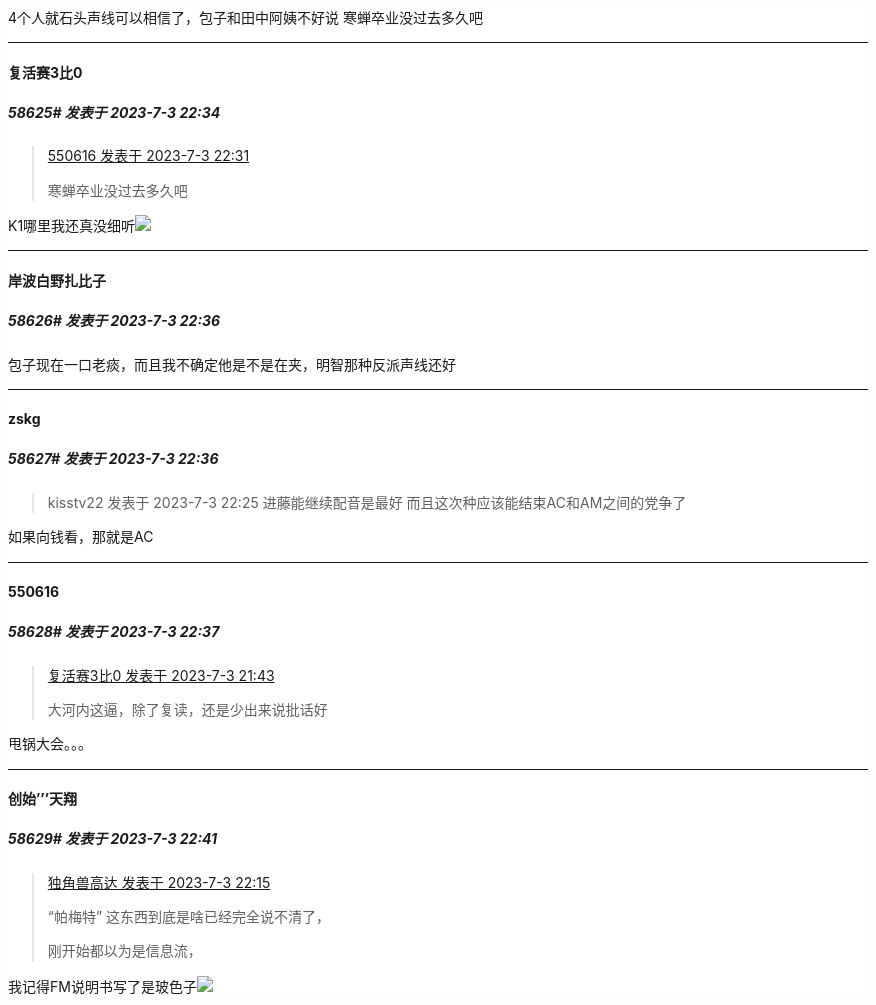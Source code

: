4个人就石头声线可以相信了，包子和田中阿姨不好说</blockquote>
寒蝉卒业没过去多久吧


*****

####  复活赛3比0  
##### 58625#       发表于 2023-7-3 22:34

<blockquote><a href="httphttps://bbs.saraba1st.com/2b/forum.php?mod=redirect&amp;goto=findpost&amp;pid=61537786&amp;ptid=2123779" target="_blank">550616 发表于 2023-7-3 22:31</a>

寒蝉卒业没过去多久吧</blockquote>
K1哪里我还真没细听<img src="https://static.saraba1st.com/image/smiley/carton2017/018.gif" referrerpolicy="no-referrer">

*****

####  岸波白野扎比子  
##### 58626#       发表于 2023-7-3 22:36

包子现在一口老痰，而且我不确定他是不是在夹，明智那种反派声线还好

*****

####  zskg  
##### 58627#       发表于 2023-7-3 22:36

<blockquote>kisstv22 发表于 2023-7-3 22:25
进藤能继续配音是最好 而且这次种应该能结束AC和AM之间的党争了</blockquote>
如果向钱看，那就是AC

*****

####  550616  
##### 58628#       发表于 2023-7-3 22:37

<blockquote><a href="httphttps://bbs.saraba1st.com/2b/forum.php?mod=redirect&amp;goto=findpost&amp;pid=61537022&amp;ptid=2123779" target="_blank">复活赛3比0 发表于 2023-7-3 21:43</a>

大河内这逼，除了复读，还是少出来说批话好</blockquote>
甩锅大会。。。

*****

####  创始’’’天翔  
##### 58629#       发表于 2023-7-3 22:41

<blockquote><a href="httphttps://bbs.saraba1st.com/2b/forum.php?mod=redirect&amp;goto=findpost&amp;pid=61537462&amp;ptid=2123779" target="_blank">独角兽高达 发表于 2023-7-3 22:15</a>

“帕梅特” 这东西到底是啥已经完全说不清了，

刚开始都以为是信息流，</blockquote>
我记得FM说明书写了是玻色子<img src="https://static.saraba1st.com/image/smiley/face2017/245.png" referrerpolicy="no-referrer">
